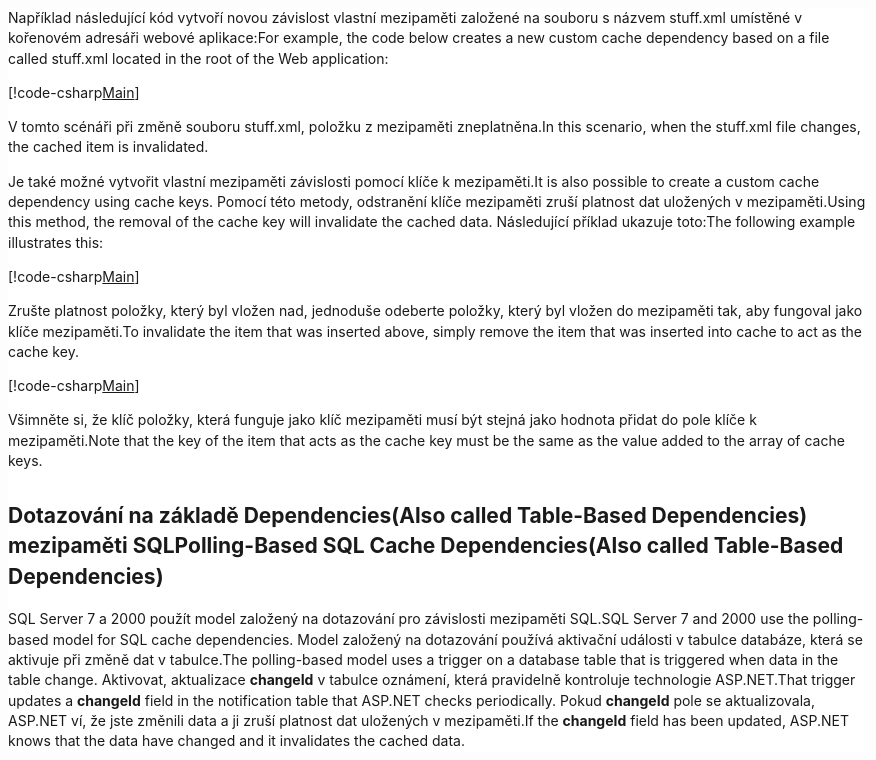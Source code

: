 <span data-ttu-id="4e90f-125">Například následující kód vytvoří novou závislost vlastní mezipaměti založené na souboru s názvem stuff.xml umístěné v kořenovém adresáři webové aplikace:</span><span class="sxs-lookup"><span data-stu-id="4e90f-125">For example, the code below creates a new custom cache dependency based on a file called stuff.xml located in the root of the Web application:</span></span>

[!code-csharp[Main](caching/samples/sample3.cs)]

<span data-ttu-id="4e90f-126">V tomto scénáři při změně souboru stuff.xml, položku z mezipaměti zneplatněna.</span><span class="sxs-lookup"><span data-stu-id="4e90f-126">In this scenario, when the stuff.xml file changes, the cached item is invalidated.</span></span>

<span data-ttu-id="4e90f-127">Je také možné vytvořit vlastní mezipaměti závislosti pomocí klíče k mezipaměti.</span><span class="sxs-lookup"><span data-stu-id="4e90f-127">It is also possible to create a custom cache dependency using cache keys.</span></span> <span data-ttu-id="4e90f-128">Pomocí této metody, odstranění klíče mezipaměti zruší platnost dat uložených v mezipaměti.</span><span class="sxs-lookup"><span data-stu-id="4e90f-128">Using this method, the removal of the cache key will invalidate the cached data.</span></span> <span data-ttu-id="4e90f-129">Následující příklad ukazuje toto:</span><span class="sxs-lookup"><span data-stu-id="4e90f-129">The following example illustrates this:</span></span>

[!code-csharp[Main](caching/samples/sample4.cs)]

<span data-ttu-id="4e90f-130">Zrušte platnost položky, který byl vložen nad, jednoduše odeberte položky, který byl vložen do mezipaměti tak, aby fungoval jako klíče mezipaměti.</span><span class="sxs-lookup"><span data-stu-id="4e90f-130">To invalidate the item that was inserted above, simply remove the item that was inserted into cache to act as the cache key.</span></span>

[!code-csharp[Main](caching/samples/sample5.cs)]

<span data-ttu-id="4e90f-131">Všimněte si, že klíč položky, která funguje jako klíč mezipaměti musí být stejná jako hodnota přidat do pole klíče k mezipaměti.</span><span class="sxs-lookup"><span data-stu-id="4e90f-131">Note that the key of the item that acts as the cache key must be the same as the value added to the array of cache keys.</span></span>

## <a name="polling-based-sql-cache-dependenciesalso-called-table-based-dependencies"></a><span data-ttu-id="4e90f-132">Dotazování na základě Dependencies(Also called Table-Based Dependencies) mezipaměti SQL</span><span class="sxs-lookup"><span data-stu-id="4e90f-132">Polling-Based SQL Cache Dependencies(Also called Table-Based Dependencies)</span></span>

<span data-ttu-id="4e90f-133">SQL Server 7 a 2000 použít model založený na dotazování pro závislosti mezipaměti SQL.</span><span class="sxs-lookup"><span data-stu-id="4e90f-133">SQL Server 7 and 2000 use the polling-based model for SQL cache dependencies.</span></span> <span data-ttu-id="4e90f-134">Model založený na dotazování používá aktivační události v tabulce databáze, která se aktivuje při změně dat v tabulce.</span><span class="sxs-lookup"><span data-stu-id="4e90f-134">The polling-based model uses a trigger on a database table that is triggered when data in the table change.</span></span> <span data-ttu-id="4e90f-135">Aktivovat, aktualizace **changeId** v tabulce oznámení, která pravidelně kontroluje technologie ASP.NET.</span><span class="sxs-lookup"><span data-stu-id="4e90f-135">That trigger updates a **changeId** field in the notification table that ASP.NET checks periodically.</span></span> <span data-ttu-id="4e90f-136">Pokud **changeId** pole se aktualizovala, ASP.NET ví, že jste změnili data a ji zruší platnost dat uložených v mezipaměti.</span><span class="sxs-lookup"><span data-stu-id="4e90f-136">If the **changeId** field has been updated, ASP.NET knows that the data have changed and it invalidates the cached data.</span></span>
